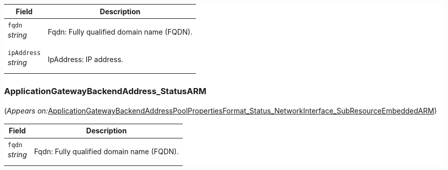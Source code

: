 <div>
</div>
<table>
<thead>
<tr>
<th>Field</th>
<th>Description</th>
</tr>
</thead>
<tbody>
<tr>
<td>
<code>fqdn</code><br/>
<em>
string
</em>
</td>
<td>
<p>Fqdn: Fully qualified domain name (FQDN).</p>
</td>
</tr>
<tr>
<td>
<code>ipAddress</code><br/>
<em>
string
</em>
</td>
<td>
<p>IpAddress: IP address.</p>
</td>
</tr>
</tbody>
</table>
<h3 id="network.azure.com/v1beta20201101.ApplicationGatewayBackendAddress_StatusARM">ApplicationGatewayBackendAddress_StatusARM
</h3>
<p>
(<em>Appears on:</em><a href="#network.azure.com/v1beta20201101.ApplicationGatewayBackendAddressPoolPropertiesFormat_Status_NetworkInterface_SubResourceEmbeddedARM">ApplicationGatewayBackendAddressPoolPropertiesFormat_Status_NetworkInterface_SubResourceEmbeddedARM</a>)
</p>
<div>
</div>
<table>
<thead>
<tr>
<th>Field</th>
<th>Description</th>
</tr>
</thead>
<tbody>
<tr>
<td>
<code>fqdn</code><br/>
<em>
string
</em>
</td>
<td>
<p>Fqdn: Fully qualified domain name (FQDN).</p>
</td>
</tr>
<tr>
